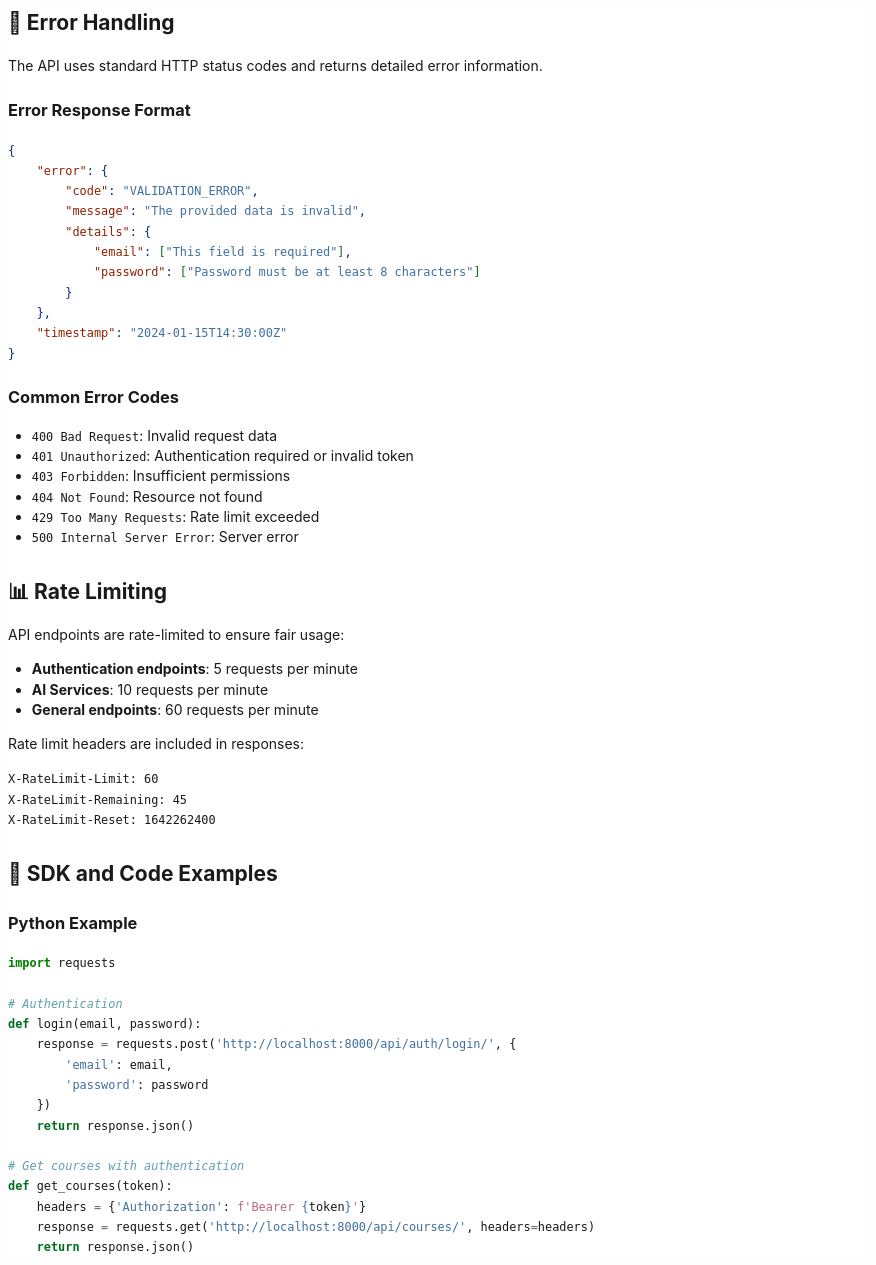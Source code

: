 ## 🔄 Error Handling

The API uses standard HTTP status codes and returns detailed error information.

### Error Response Format

```json
{
    "error": {
        "code": "VALIDATION_ERROR",
        "message": "The provided data is invalid",
        "details": {
            "email": ["This field is required"],
            "password": ["Password must be at least 8 characters"]
        }
    },
    "timestamp": "2024-01-15T14:30:00Z"
}
```

### Common Error Codes

- `400 Bad Request`: Invalid request data
- `401 Unauthorized`: Authentication required or invalid token
- `403 Forbidden`: Insufficient permissions
- `404 Not Found`: Resource not found
- `429 Too Many Requests`: Rate limit exceeded
- `500 Internal Server Error`: Server error

## 📊 Rate Limiting

API endpoints are rate-limited to ensure fair usage:

- **Authentication endpoints**: 5 requests per minute
- **AI Services**: 10 requests per minute
- **General endpoints**: 60 requests per minute

Rate limit headers are included in responses:

```
X-RateLimit-Limit: 60
X-RateLimit-Remaining: 45
X-RateLimit-Reset: 1642262400
```

## 🔧 SDK and Code Examples

### Python Example

```python
import requests

# Authentication
def login(email, password):
    response = requests.post('http://localhost:8000/api/auth/login/', {
        'email': email,
        'password': password
    })
    return response.json()

# Get courses with authentication
def get_courses(token):
    headers = {'Authorization': f'Bearer {token}'}
    response = requests.get('http://localhost:8000/api/courses/', headers=headers)
    return response.json()
```